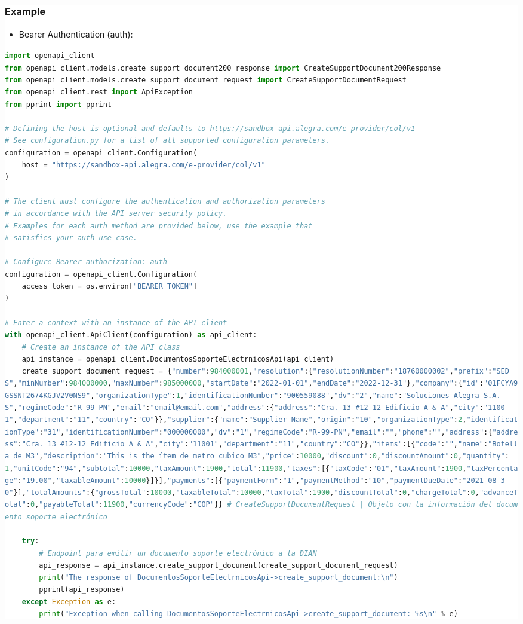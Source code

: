 ### Example

* Bearer Authentication (auth):

```python
import openapi_client
from openapi_client.models.create_support_document200_response import CreateSupportDocument200Response
from openapi_client.models.create_support_document_request import CreateSupportDocumentRequest
from openapi_client.rest import ApiException
from pprint import pprint

# Defining the host is optional and defaults to https://sandbox-api.alegra.com/e-provider/col/v1
# See configuration.py for a list of all supported configuration parameters.
configuration = openapi_client.Configuration(
    host = "https://sandbox-api.alegra.com/e-provider/col/v1"
)

# The client must configure the authentication and authorization parameters
# in accordance with the API server security policy.
# Examples for each auth method are provided below, use the example that
# satisfies your auth use case.

# Configure Bearer authorization: auth
configuration = openapi_client.Configuration(
    access_token = os.environ["BEARER_TOKEN"]
)

# Enter a context with an instance of the API client
with openapi_client.ApiClient(configuration) as api_client:
    # Create an instance of the API class
    api_instance = openapi_client.DocumentosSoporteElectrnicosApi(api_client)
    create_support_document_request = {"number":984000001,"resolution":{"resolutionNumber":"18760000002","prefix":"SEDS","minNumber":984000000,"maxNumber":985000000,"startDate":"2022-01-01","endDate":"2022-12-31"},"company":{"id":"01FCYA9GSSNT2674KGJV2V0NS9","organizationType":1,"identificationNumber":"900559088","dv":"2","name":"Soluciones Alegra S.A.S","regimeCode":"R-99-PN","email":"email@email.com","address":{"address":"Cra. 13 #12-12 Edificio A & A","city":"11001","department":"11","country":"CO"}},"supplier":{"name":"Supplier Name","origin":"10","organizationType":2,"identificationType":"31","identificationNumber":"000000000","dv":"1","regimeCode":"R-99-PN","email":"","phone":"","address":{"address":"Cra. 13 #12-12 Edificio A & A","city":"11001","department":"11","country":"CO"}},"items":[{"code":"","name":"Botella de M3","description":"This is the ítem de metro cubico M3","price":10000,"discount":0,"discountAmount":0,"quantity":1,"unitCode":"94","subtotal":10000,"taxAmount":1900,"total":11900,"taxes":[{"taxCode":"01","taxAmount":1900,"taxPercentage":"19.00","taxableAmount":10000}]}],"payments":[{"paymentForm":"1","paymentMethod":"10","paymentDueDate":"2021-08-30"}],"totalAmounts":{"grossTotal":10000,"taxableTotal":10000,"taxTotal":1900,"discountTotal":0,"chargeTotal":0,"advanceTotal":0,"payableTotal":11900,"currencyCode":"COP"}} # CreateSupportDocumentRequest | Objeto con la información del documento soporte electrónico

    try:
        # Endpoint para emitir un documento soporte electrónico a la DIAN
        api_response = api_instance.create_support_document(create_support_document_request)
        print("The response of DocumentosSoporteElectrnicosApi->create_support_document:\n")
        pprint(api_response)
    except Exception as e:
        print("Exception when calling DocumentosSoporteElectrnicosApi->create_support_document: %s\n" % e)
```
